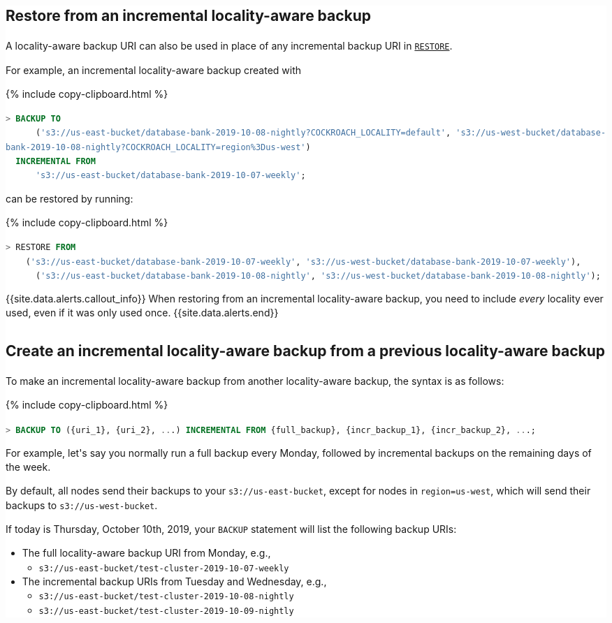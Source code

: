 ## Restore from an incremental locality-aware backup

A locality-aware backup URI can also be used in place of any incremental backup URI in [`RESTORE`][restore].

For example, an incremental locality-aware backup created with

{% include copy-clipboard.html %}
~~~ sql
> BACKUP TO
	  ('s3://us-east-bucket/database-bank-2019-10-08-nightly?COCKROACH_LOCALITY=default', 's3://us-west-bucket/database-bank-2019-10-08-nightly?COCKROACH_LOCALITY=region%3Dus-west')
  INCREMENTAL FROM
	  's3://us-east-bucket/database-bank-2019-10-07-weekly';
~~~

can be restored by running:

{% include copy-clipboard.html %}
~~~ sql
> RESTORE FROM
  	('s3://us-east-bucket/database-bank-2019-10-07-weekly', 's3://us-west-bucket/database-bank-2019-10-07-weekly'),
	  ('s3://us-east-bucket/database-bank-2019-10-08-nightly', 's3://us-west-bucket/database-bank-2019-10-08-nightly');
~~~

{{site.data.alerts.callout_info}}
When restoring from an incremental locality-aware backup, you need to include _every_ locality ever used, even if it was only used once.
{{site.data.alerts.end}}

## Create an incremental locality-aware backup from a previous locality-aware backup

To make an incremental locality-aware backup from another locality-aware backup, the syntax is as follows:

{% include copy-clipboard.html %}
~~~ sql
> BACKUP TO ({uri_1}, {uri_2}, ...) INCREMENTAL FROM {full_backup}, {incr_backup_1}, {incr_backup_2}, ...;
~~~

For example, let's say you normally run a full backup every Monday, followed by incremental backups on the remaining days of the week.

By default, all nodes send their backups to your `s3://us-east-bucket`, except for nodes in `region=us-west`, which will send their backups to `s3://us-west-bucket`.

If today is Thursday, October 10th, 2019, your `BACKUP` statement will list the following backup URIs:

- The full locality-aware backup URI from Monday, e.g.,
  - `s3://us-east-bucket/test-cluster-2019-10-07-weekly`
- The incremental backup URIs from Tuesday and Wednesday, e.g.,
  - `s3://us-east-bucket/test-cluster-2019-10-08-nightly`
  - `s3://us-east-bucket/test-cluster-2019-10-09-nightly`


[backup]:  backup.html
[restore]: restore.html